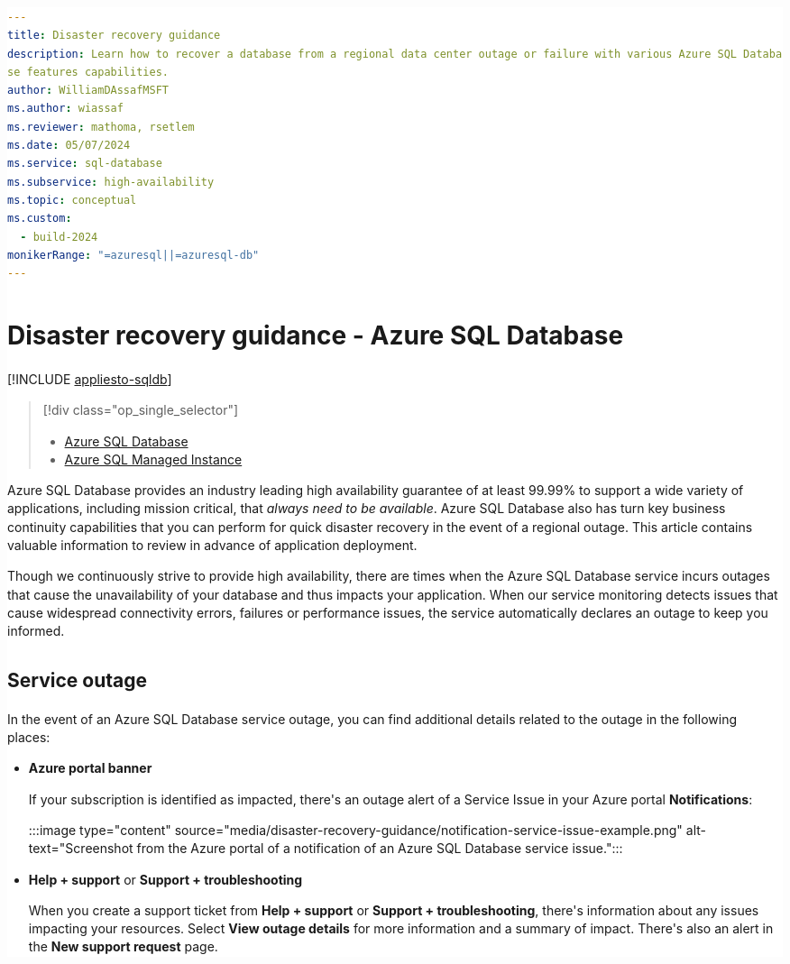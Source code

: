 ```yaml
---
title: Disaster recovery guidance
description: Learn how to recover a database from a regional data center outage or failure with various Azure SQL Database features capabilities.
author: WilliamDAssafMSFT
ms.author: wiassaf
ms.reviewer: mathoma, rsetlem
ms.date: 05/07/2024
ms.service: sql-database
ms.subservice: high-availability
ms.topic: conceptual
ms.custom:
  - build-2024
monikerRange: "=azuresql||=azuresql-db"
---
```

# Disaster recovery guidance - Azure SQL Database
[!INCLUDE [appliesto-sqldb](../includes/appliesto-sqldb.md)]

> [!div class="op_single_selector"]
> * [Azure SQL Database](disaster-recovery-guidance.md?view=azuresql-db&preserve-view=true)
> * [Azure SQL Managed Instance](../managed-instance/disaster-recovery-guidance.md?view=azuresql-mi&preserve-view=true)

Azure SQL Database provides an industry leading high availability guarantee of at least 99.99% to support a wide variety of applications, including mission critical, that _always need to be available_. Azure SQL Database also has turn key business continuity capabilities that you can perform for quick disaster recovery in the event of a regional outage. This article contains valuable information to review in advance of application deployment.

Though we continuously strive to provide high availability, there are times when the Azure SQL Database service incurs outages that cause the unavailability of your database and thus impacts your application. When our service monitoring detects issues that cause widespread connectivity errors, failures or performance issues, the service automatically declares an outage to keep you informed.  

## Service outage

In the event of an Azure SQL Database service outage, you can find additional details related to the outage in the following places:  

- **Azure portal banner**

    If your subscription is identified as impacted, there's an outage alert of a Service Issue in your Azure portal **Notifications**:

    :::image type="content" source="media/disaster-recovery-guidance/notification-service-issue-example.png" alt-text="Screenshot from the Azure portal of a notification of an Azure SQL Database service issue.":::

- **Help + support** or **Support + troubleshooting**

    When you create a support ticket from **Help + support** or **Support + troubleshooting**, there's information about any issues impacting your resources. Select **View outage details** for more information and a summary of impact. There's also an alert in the **New support request** page.
